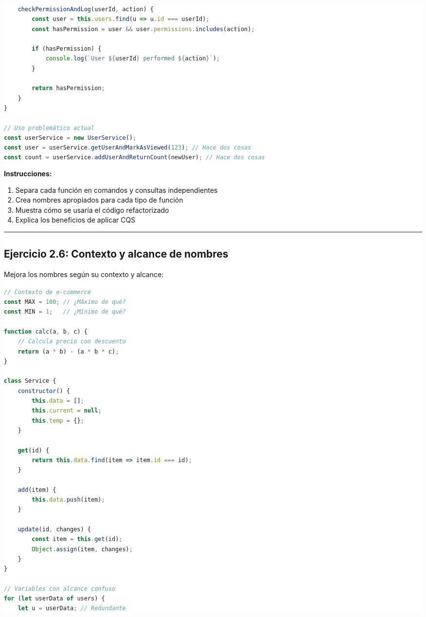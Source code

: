 ```javascript
    checkPermissionAndLog(userId, action) {
        const user = this.users.find(u => u.id === userId);
        const hasPermission = user && user.permissions.includes(action);
        
        if (hasPermission) {
            console.log(`User ${userId} performed ${action}`);
        }
        
        return hasPermission;
    }
}

// Uso problemático actual
const userService = new UserService();
const user = userService.getUserAndMarkAsViewed(123); // Hace dos cosas
const count = userService.addUserAndReturnCount(newUser); // Hace dos cosas
```

**Instrucciones:**
1. Separa cada función en comandos y consultas independientes
2. Crea nombres apropiados para cada tipo de función
3. Muestra cómo se usaría el código refactorizado
4. Explica los beneficios de aplicar CQS

---

## Ejercicio 2.6: Contexto y alcance de nombres

Mejora los nombres según su contexto y alcance:

```javascript
// Contexto de e-commerce
const MAX = 100; // ¿Máximo de qué?
const MIN = 1;   // ¿Mínimo de qué?

function calc(a, b, c) {
    // Calcula precio con descuento
    return (a * b) - (a * b * c);
}

class Service {
    constructor() {
        this.data = [];
        this.current = null;
        this.temp = {};
    }

    get(id) {
        return this.data.find(item => item.id === id);
    }

    add(item) {
        this.data.push(item);
    }

    update(id, changes) {
        const item = this.get(id);
        Object.assign(item, changes);
    }
}

// Variables con alcance confuso
for (let userData of users) {
    let u = userData; // Redundante
```